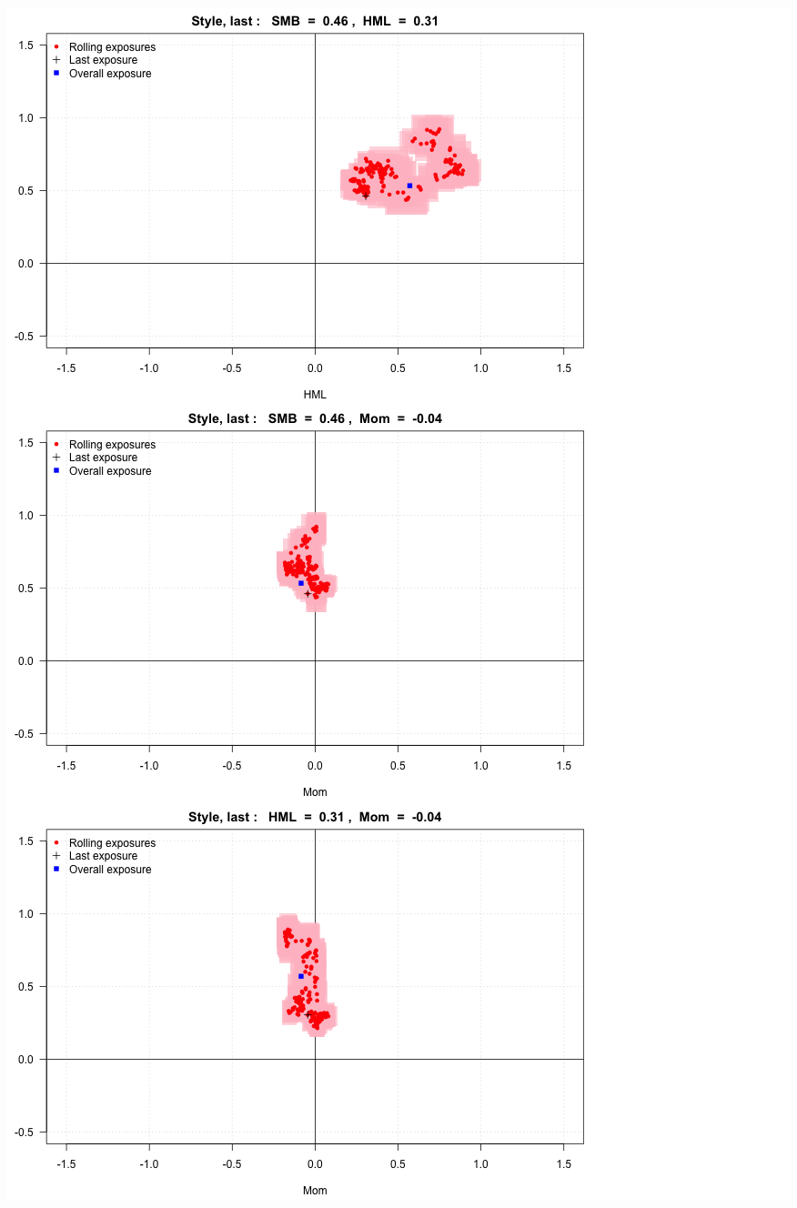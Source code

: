 ![plot of chunk plot-2](/public/images/2018-05-31-ff/plot-2-7.png)![plot of chunk plot-2](/public/images/2018-05-31-ff/plot-2-8.png)![plot of chunk plot-2](/public/images/2018-05-31-ff/plot-2-9.png)